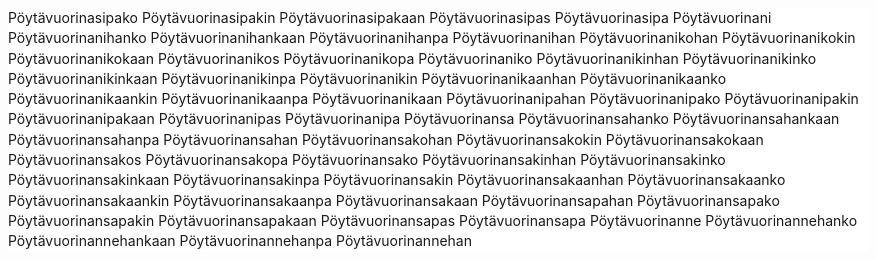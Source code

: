 Pöytävuorinasipako
Pöytävuorinasipakin
Pöytävuorinasipakaan
Pöytävuorinasipas
Pöytävuorinasipa
Pöytävuorinani
Pöytävuorinanihanko
Pöytävuorinanihankaan
Pöytävuorinanihanpa
Pöytävuorinanihan
Pöytävuorinanikohan
Pöytävuorinanikokin
Pöytävuorinanikokaan
Pöytävuorinanikos
Pöytävuorinanikopa
Pöytävuorinaniko
Pöytävuorinanikinhan
Pöytävuorinanikinko
Pöytävuorinanikinkaan
Pöytävuorinanikinpa
Pöytävuorinanikin
Pöytävuorinanikaanhan
Pöytävuorinanikaanko
Pöytävuorinanikaankin
Pöytävuorinanikaanpa
Pöytävuorinanikaan
Pöytävuorinanipahan
Pöytävuorinanipako
Pöytävuorinanipakin
Pöytävuorinanipakaan
Pöytävuorinanipas
Pöytävuorinanipa
Pöytävuorinansa
Pöytävuorinansahanko
Pöytävuorinansahankaan
Pöytävuorinansahanpa
Pöytävuorinansahan
Pöytävuorinansakohan
Pöytävuorinansakokin
Pöytävuorinansakokaan
Pöytävuorinansakos
Pöytävuorinansakopa
Pöytävuorinansako
Pöytävuorinansakinhan
Pöytävuorinansakinko
Pöytävuorinansakinkaan
Pöytävuorinansakinpa
Pöytävuorinansakin
Pöytävuorinansakaanhan
Pöytävuorinansakaanko
Pöytävuorinansakaankin
Pöytävuorinansakaanpa
Pöytävuorinansakaan
Pöytävuorinansapahan
Pöytävuorinansapako
Pöytävuorinansapakin
Pöytävuorinansapakaan
Pöytävuorinansapas
Pöytävuorinansapa
Pöytävuorinanne
Pöytävuorinannehanko
Pöytävuorinannehankaan
Pöytävuorinannehanpa
Pöytävuorinannehan